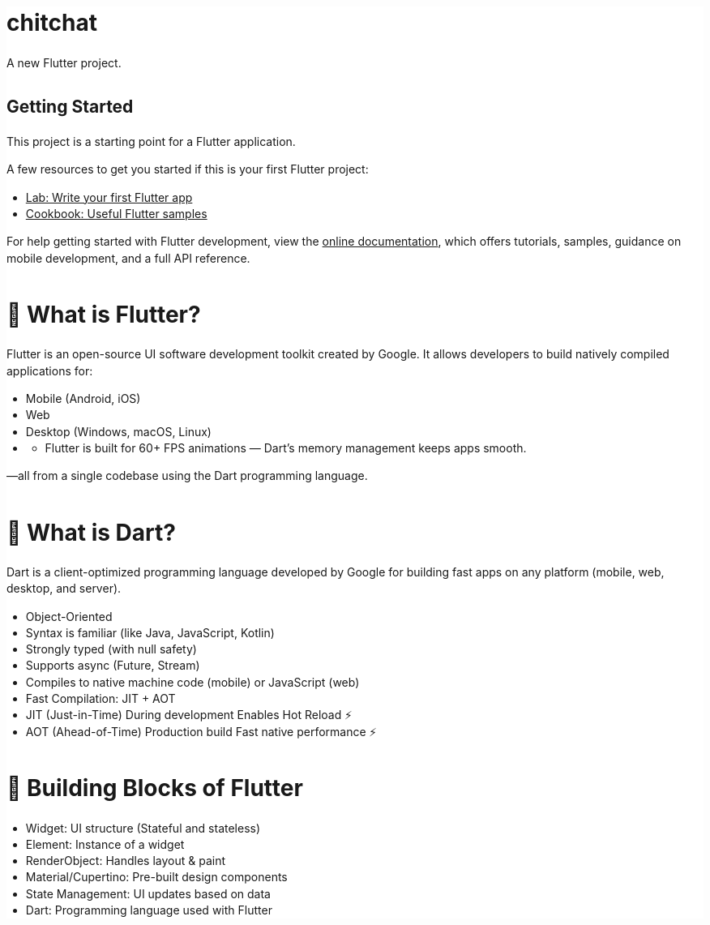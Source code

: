 # chitchat

A new Flutter project.

## Getting Started

This project is a starting point for a Flutter application.

A few resources to get you started if this is your first Flutter project:

- [Lab: Write your first Flutter app](https://docs.flutter.dev/get-started/codelab)
- [Cookbook: Useful Flutter samples](https://docs.flutter.dev/cookbook)

For help getting started with Flutter development, view the
[online documentation](https://docs.flutter.dev/), which offers tutorials,
samples, guidance on mobile development, and a full API reference.

# 🌟 What is Flutter?

Flutter is an open-source UI software development toolkit created by Google. It allows developers to build natively compiled applications for:
- Mobile (Android, iOS)
- Web
- Desktop (Windows, macOS, Linux)
- - Flutter is built for 60+ FPS animations — Dart’s memory management keeps apps smooth.

—all from a single codebase using the Dart programming language.

# 🧠 What is Dart?
Dart is a client-optimized programming language developed by Google for building fast apps on any platform (mobile, web, desktop, and server).

- Object-Oriented
- Syntax is familiar (like Java, JavaScript, Kotlin)
- Strongly typed (with null safety)
- Supports async (Future, Stream)
- Compiles to native machine code (mobile) or JavaScript (web)
- Fast Compilation: JIT + AOT
- JIT (Just-in-Time)	During development	Enables Hot Reload ⚡
- AOT (Ahead-of-Time)	Production build	Fast native performance ⚡

# 🧱 Building Blocks of Flutter

- Widget:	UI structure (Stateful and stateless)
- Element:	Instance of a widget 
- RenderObject:	Handles layout & paint
- Material/Cupertino:	Pre-built design components
- State Management:	UI updates based on data
- Dart:	Programming language used with Flutter
